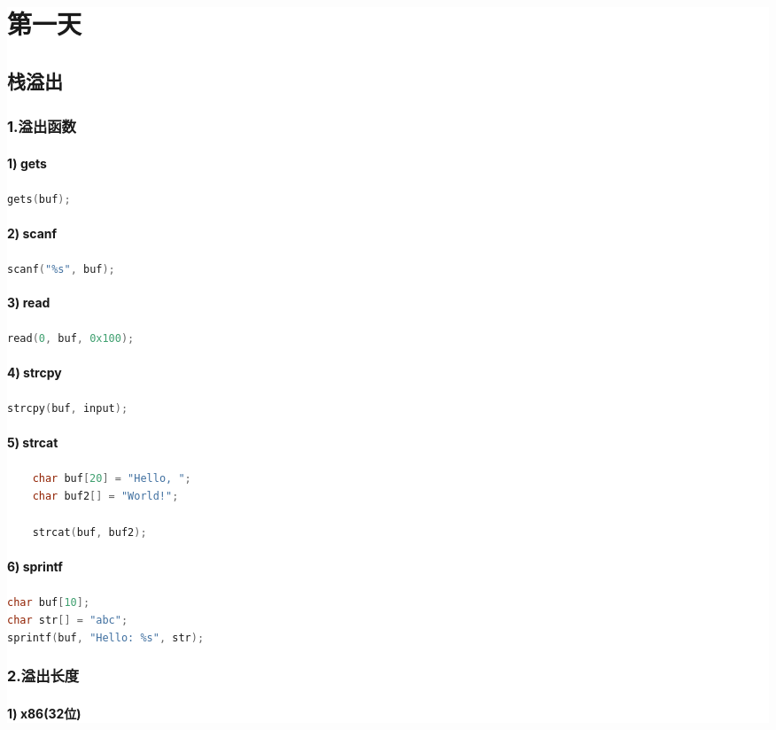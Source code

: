 



# 第一天

## 栈溢出

### 			1.溢出函数

#### 						1) gets

```c
gets(buf);
```

#### 						2) scanf

```c
scanf("%s", buf);
```

#### 						3) read

```c
read(0, buf, 0x100);
```

#### 						4) strcpy

```c
strcpy(buf, input);
```

#### 				5) strcat

```c
    char buf[20] = "Hello, ";
    char buf2[] = "World!";

    strcat(buf, buf2);
```

#### 				6) sprintf

```c
char buf[10];
char str[] = "abc";
sprintf(buf, "Hello: %s", str);
```



### 		2.溢出长度

#### 				1) x86(32位)	
